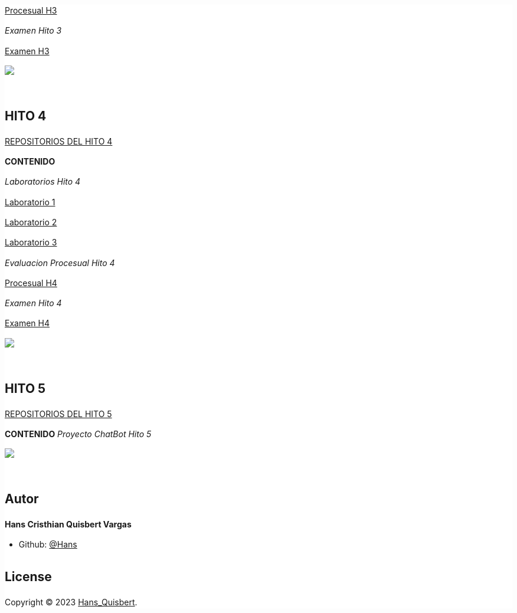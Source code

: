 <A href="https://github.com/HANSQUISBERT/ESTRUTURA-DE-DATOS/tree/main/ev.procesual.hito3-edd"> Procesual H3 </A>

*Examen Hito 3*

<A href="https://github.com/HANSQUISBERT/ESTRUTURA-DE-DATOS/tree/main/Hito-3-/laboratorios-hio3/Examen%20continuo"> Examen H3 </A>

<img src="https://github.com/Anmol-Baranwal/Cool-GIFs-For-GitHub/assets/74038190/897cd757-ea1f-492d-aaf9-6d1674177e08" width="500">
<br><br>

##   HITO 4

<A href="https://github.com/HANSQUISBERT/ESTRUTURA-DE-DATOS/tree/main/Hito_4"> REPOSITORIOS DEL HITO 4 </A>


**CONTENIDO**

*Laboratorios Hito 4*

<A href="https://github.com/HANSQUISBERT/ESTRUTURA-DE-DATOS/tree/main/Hito_4/Laboratorios/Lab_1"> Laboratorio 1 </A>

<A href="https://github.com/HANSQUISBERT/ESTRUTURA-DE-DATOS/tree/main/Hito_4/Laboratorios/LAB2"> Laboratorio 2 </A>

<A href="https://github.com/HANSQUISBERT/ESTRUTURA-DE-DATOS/tree/main/Hito_4/Laboratorios/LAB3"> Laboratorio 3 </A>

*Evaluacion Procesual Hito 4*

<A href="https://github.com/HANSQUISBERT/ESTRUTURA-DE-DATOS/tree/main/Hito_4/DEFENSA%20HITO%204"> Procesual H4 </A>

*Examen Hito 4*

<A href="https://github.com/HANSQUISBERT/ESTRUTURA-DE-DATOS/tree/main/Hito_4/DEFENSA%20HITO%204"> Examen H4 </A>

<img src="https://user-images.githubusercontent.com/74038190/219923809-b86dc415-a0c2-4a38-bc88-ad6cf06395a8.gif" width="500">
<br><br>

##   HITO 5

<A href="https://github.com/HANSQUISBERT/ESTRUTURA-DE-DATOS/tree/main/Hito_5"> REPOSITORIOS DEL HITO 5 </A>


**CONTENIDO**
*Proyecto ChatBot Hito 5*

<img src="https://user-images.githubusercontent.com/74038190/212750155-3ceddfbd-19d3-40a3-87af-8d329c8323c4.gif" width="500">
<br><br>


##  Autor 

**Hans Cristhian Quisbert Vargas**
  - Github:  [@Hans](https://github.com/HANSQUISBERT)

## License

Copyright © 2023 [Hans_Quisbert](https://github.com/HANSQUISBERT).

